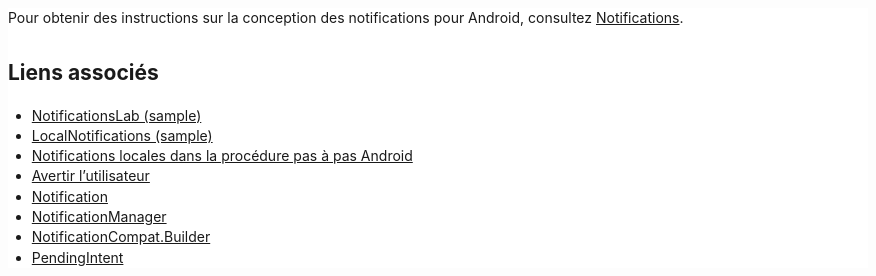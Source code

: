 Pour obtenir des instructions sur la conception des notifications pour Android, consultez [Notifications](https://developer.android.com/guide/topics/ui/notifiers/notifications.html).


## <a name="related-links"></a>Liens associés

- [NotificationsLab (sample)](https://developer.xamarin.com/samples/monodroid/android5.0/NotificationsLab/)
- [LocalNotifications (sample)](https://developer.xamarin.com/samples/monodroid/LocalNotifications/)
- [Notifications locales dans la procédure pas à pas Android](~/android/app-fundamentals/notifications/local-notifications-walkthrough.md)
- [Avertir l’utilisateur](https://developer.android.com/training/notify-user/index.html)
- [Notification](https://developer.xamarin.com/api/type/Android.App.Notification/)
- [NotificationManager](https://developer.xamarin.com/api/type/Android.App.NotificationManager/)
- [NotificationCompat.Builder](https://developer.android.com/reference/android/support/v4/app/NotificationCompat.Builder.html)
- [PendingIntent](https://developer.xamarin.com/api/type/Android.App.PendingIntent/)

